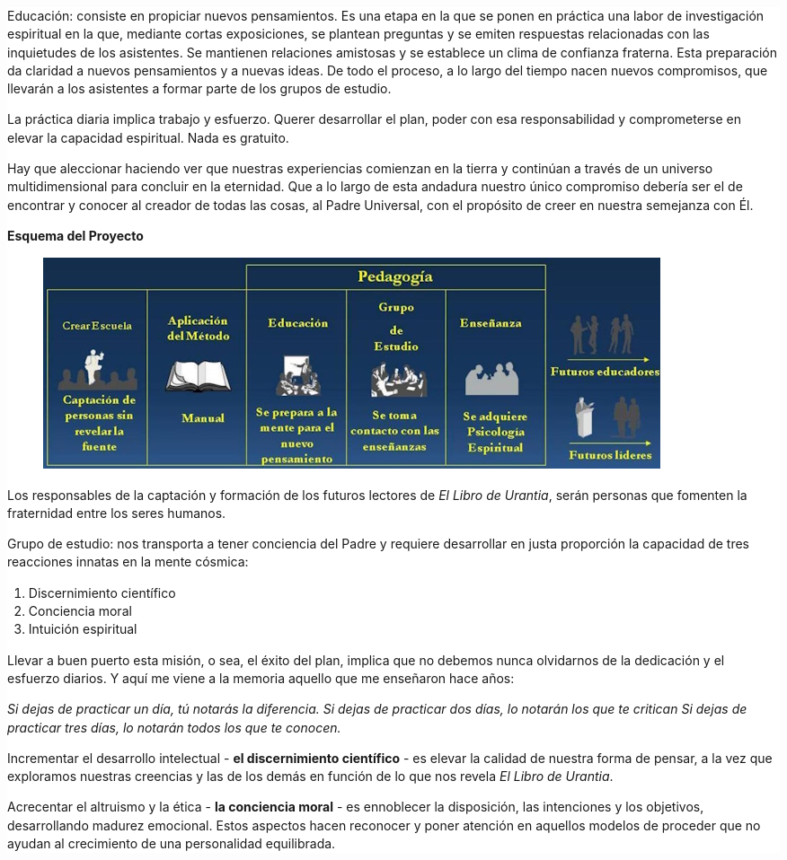 Educación: consiste en propiciar nuevos pensamientos. Es una etapa en la que se ponen en práctica una labor de investigación espiritual en la que, mediante cortas exposiciones, se plantean preguntas y se emiten respuestas relacionadas con las inquietudes de los asistentes. Se mantienen relaciones amistosas y se establece un clima de confianza fraterna. Esta preparación da claridad a nuevos pensamientos y a nuevas ideas. De todo el proceso, a lo largo del tiempo nacen nuevos compromisos, que llevarán a los asistentes a formar parte de los grupos de estudio.  

La práctica diaria implica trabajo y esfuerzo. Querer desarrollar el plan, poder con esa responsabilidad y comprometerse en elevar la capacidad espiritual. Nada es gratuito.

Hay que aleccionar haciendo ver que nuestras experiencias comienzan en la tierra y continúan a través de un universo multidimensional para concluir en la eternidad. Que a lo largo de esta andadura nuestro único compromiso debería ser el de encontrar y conocer al creador de todas las cosas, al Padre Universal, con el propósito de creer en nuestra semejanza con Él.

**Esquema del Proyecto**

<figure id="Figure_4" class="image urantiapedia">
<img src="/image/article/Luz_y_Vida/LyV29/10.jpg">
</figure>

Los responsables de la captación y formación de los futuros lectores de _El Libro de Urantia_, serán personas que fomenten la fraternidad entre los seres humanos. 

Grupo de estudio: nos transporta a tener conciencia del Padre y requiere desarrollar en justa proporción la capacidad de tres reacciones innatas en la mente cósmica:

1. Discernimiento científico
2. Conciencia moral
3. Intuición espiritual

Llevar a buen puerto esta misión, o sea, el éxito del plan, implica que no debemos nunca olvidarnos de la dedicación y el esfuerzo diarios. Y aquí me viene a la memoria aquello que me enseñaron hace años:

_Si dejas de practicar un día, tú notarás la diferencia._
_Si dejas de practicar dos días, lo notarán los que te critican_
_Si dejas de practicar tres días, lo notarán todos los que te conocen._

Incrementar el desarrollo intelectual - **el discernimiento científico** - es elevar la calidad de nuestra forma de pensar, a la vez que exploramos nuestras creencias y las de los demás en función de lo que nos revela _El Libro de Urantia_.

Acrecentar el altruismo y la ética - **la conciencia moral** - es ennoblecer la disposición, las intenciones y los objetivos, desarrollando madurez emocional. Estos aspectos hacen reconocer y poner atención en aquellos modelos de proceder que no ayudan al crecimiento de una personalidad equilibrada. 
